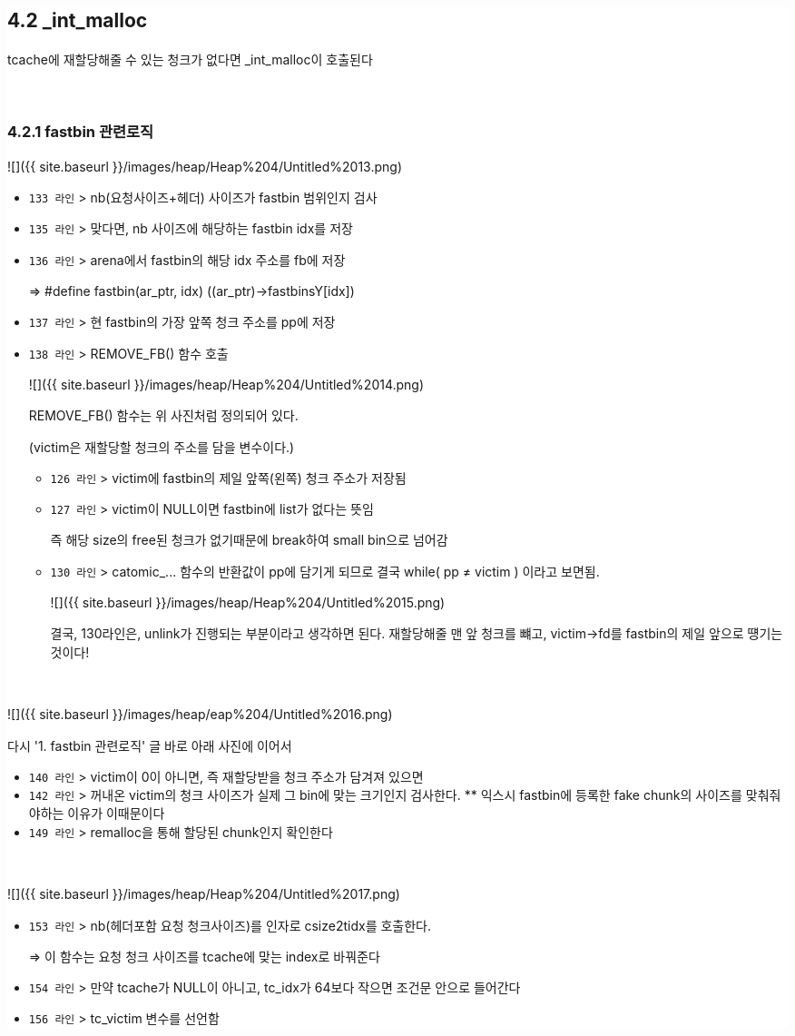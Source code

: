 ## 4.2 _int_malloc

tcache에 재할당해줄 수 있는 청크가 없다면 _int_malloc이 호출된다

<br>

### 4.2.1 **fastbin 관련로직**

![]({{ site.baseurl }}/images/heap/Heap%204/Untitled%2013.png)

- `133 라인` > nb(요청사이즈+헤더) 사이즈가 fastbin 범위인지 검사
- `135 라인` > 맞다면, nb 사이즈에 해당하는 fastbin idx를 저장
- `136 라인` > arena에서 fastbin의 해당 idx 주소를 fb에 저장

    ⇒ #define fastbin(ar_ptr, idx) ((ar_ptr)->fastbinsY[idx])

- `137 라인` > 현 fastbin의 가장 앞쪽 청크 주소를 pp에 저장

- `138 라인` > REMOVE_FB() 함수 호출

    ![]({{ site.baseurl }}/images/heap/Heap%204/Untitled%2014.png)

    REMOVE_FB() 함수는 위 사진처럼 정의되어 있다.

    (victim은 재할당할 청크의 주소를 담을 변수이다.)

    - `126 라인` > victim에 fastbin의 제일 앞쪽(왼쪽) 청크 주소가 저장됨
    - `127 라인` > victim이 NULL이면 fastbin에 list가 없다는 뜻임

        즉 해당 size의 free된 청크가 없기때문에 break하여 small bin으로 넘어감

    - `130 라인` > catomic_... 함수의 반환값이 pp에 담기게 되므로 결국 while( pp ≠ victim ) 이라고 보면됨.

        ![]({{ site.baseurl }}/images/heap/Heap%204/Untitled%2015.png)

        결국, 130라인은, unlink가 진행되는 부분이라고 생각하면 된다. 재할당해줄 맨 앞 청크를 뺴고, victim→fd를 fastbin의 제일 앞으로 떙기는 것이다!

<br>

![]({{ site.baseurl }}/images/heap/eap%204/Untitled%2016.png)

다시 '1. fastbin 관련로직' 글 바로 아래 사진에 이어서

- `140 라인` > victim이 0이 아니면, 즉 재할당받을 청크 주소가 담겨져 있으면
- `142 라인` > 꺼내온 victim의 청크 사이즈가 실제 그 bin에 맞는 크기인지 검사한다. ** 익스시 fastbin에 등록한 fake chunk의 사이즈를 맞춰줘야하는 이유가 이때문이다
- `149 라인` > remalloc을 통해 할당된 chunk인지 확인한다

<br>

![]({{ site.baseurl }}/images/heap/Heap%204/Untitled%2017.png)

- `153 라인` > nb(헤더포함 요청 청크사이즈)를 인자로 csize2tidx를 호출한다.

    ⇒ 이 함수는 요청 청크 사이즈를 tcache에 맞는 index로 바꿔준다

- `154 라인` > 만약  tcache가 NULL이 아니고, tc_idx가 64보다 작으면 조건문 안으로 들어간다
- `156 라인` > tc_victim 변수를 선언함
